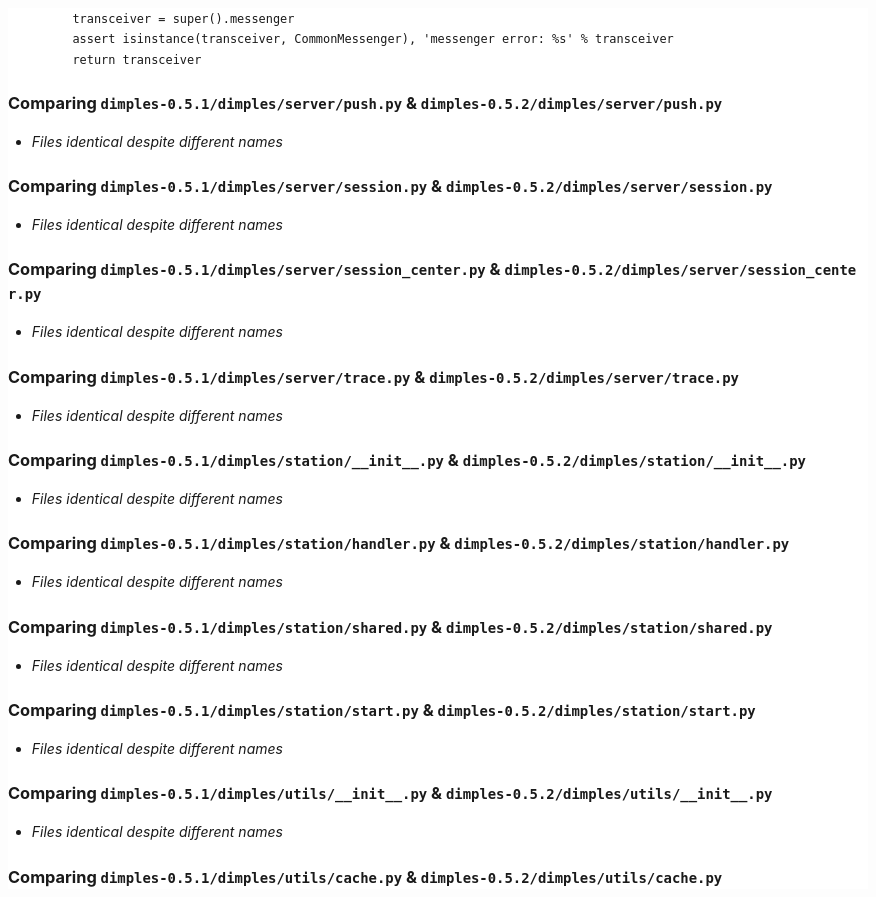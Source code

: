 ```diff
         transceiver = super().messenger
         assert isinstance(transceiver, CommonMessenger), 'messenger error: %s' % transceiver
         return transceiver
```

### Comparing `dimples-0.5.1/dimples/server/push.py` & `dimples-0.5.2/dimples/server/push.py`

 * *Files identical despite different names*

### Comparing `dimples-0.5.1/dimples/server/session.py` & `dimples-0.5.2/dimples/server/session.py`

 * *Files identical despite different names*

### Comparing `dimples-0.5.1/dimples/server/session_center.py` & `dimples-0.5.2/dimples/server/session_center.py`

 * *Files identical despite different names*

### Comparing `dimples-0.5.1/dimples/server/trace.py` & `dimples-0.5.2/dimples/server/trace.py`

 * *Files identical despite different names*

### Comparing `dimples-0.5.1/dimples/station/__init__.py` & `dimples-0.5.2/dimples/station/__init__.py`

 * *Files identical despite different names*

### Comparing `dimples-0.5.1/dimples/station/handler.py` & `dimples-0.5.2/dimples/station/handler.py`

 * *Files identical despite different names*

### Comparing `dimples-0.5.1/dimples/station/shared.py` & `dimples-0.5.2/dimples/station/shared.py`

 * *Files identical despite different names*

### Comparing `dimples-0.5.1/dimples/station/start.py` & `dimples-0.5.2/dimples/station/start.py`

 * *Files identical despite different names*

### Comparing `dimples-0.5.1/dimples/utils/__init__.py` & `dimples-0.5.2/dimples/utils/__init__.py`

 * *Files identical despite different names*

### Comparing `dimples-0.5.1/dimples/utils/cache.py` & `dimples-0.5.2/dimples/utils/cache.py`
